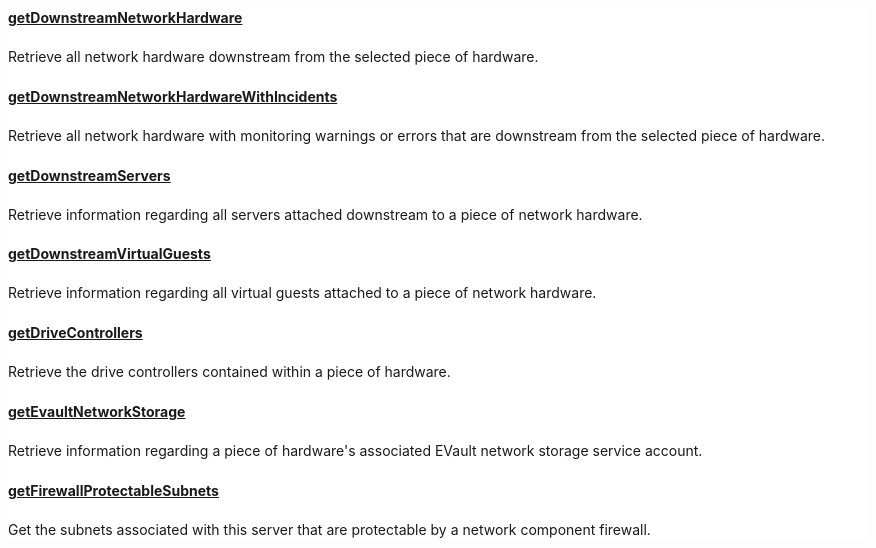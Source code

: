 <div class="method-row">

#### [getDownstreamNetworkHardware](/reference/services/SoftLayer_Hardware_Server/getDownstreamNetworkHardware)
Retrieve all network hardware downstream from the selected piece of hardware.

</div>

<div class="method-row">

#### [getDownstreamNetworkHardwareWithIncidents](/reference/services/SoftLayer_Hardware_Server/getDownstreamNetworkHardwareWithIncidents)
Retrieve all network hardware with monitoring warnings or errors that are downstream from the selected piece of hardware.

</div>

<div class="method-row">

#### [getDownstreamServers](/reference/services/SoftLayer_Hardware_Server/getDownstreamServers)
Retrieve information regarding all servers attached downstream to a piece of network hardware.

</div>

<div class="method-row">

#### [getDownstreamVirtualGuests](/reference/services/SoftLayer_Hardware_Server/getDownstreamVirtualGuests)
Retrieve information regarding all virtual guests attached to a piece of network hardware.

</div>

<div class="method-row">

#### [getDriveControllers](/reference/services/SoftLayer_Hardware_Server/getDriveControllers)
Retrieve the drive controllers contained within a piece of hardware.

</div>

<div class="method-row">

#### [getEvaultNetworkStorage](/reference/services/SoftLayer_Hardware_Server/getEvaultNetworkStorage)
Retrieve information regarding a piece of hardware's associated EVault network storage service account.

</div>

<div class="method-row">

#### [getFirewallProtectableSubnets](/reference/services/SoftLayer_Hardware_Server/getFirewallProtectableSubnets)
Get the subnets associated with this server that are protectable by a network component firewall.
